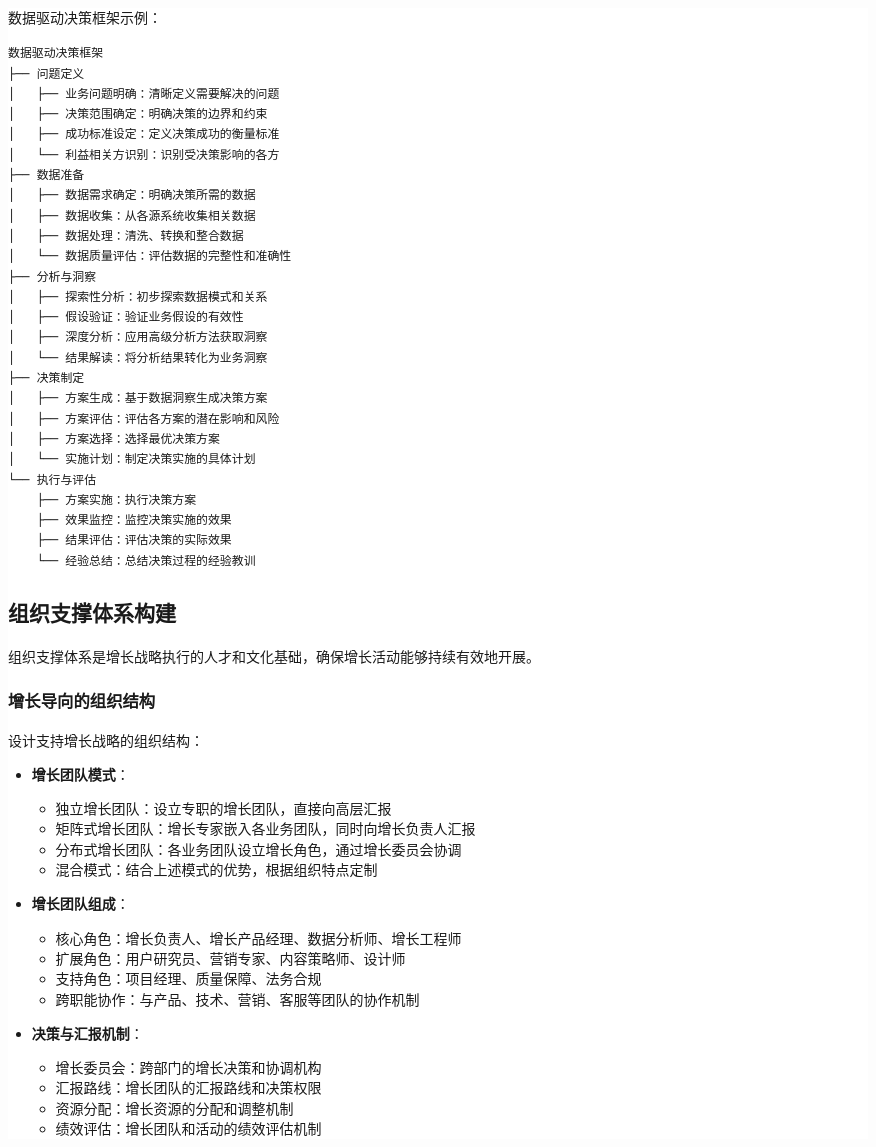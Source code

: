 数据驱动决策框架示例：
```
数据驱动决策框架
├── 问题定义
│   ├── 业务问题明确：清晰定义需要解决的问题
│   ├── 决策范围确定：明确决策的边界和约束
│   ├── 成功标准设定：定义决策成功的衡量标准
│   └── 利益相关方识别：识别受决策影响的各方
├── 数据准备
│   ├── 数据需求确定：明确决策所需的数据
│   ├── 数据收集：从各源系统收集相关数据
│   ├── 数据处理：清洗、转换和整合数据
│   └── 数据质量评估：评估数据的完整性和准确性
├── 分析与洞察
│   ├── 探索性分析：初步探索数据模式和关系
│   ├── 假设验证：验证业务假设的有效性
│   ├── 深度分析：应用高级分析方法获取洞察
│   └── 结果解读：将分析结果转化为业务洞察
├── 决策制定
│   ├── 方案生成：基于数据洞察生成决策方案
│   ├── 方案评估：评估各方案的潜在影响和风险
│   ├── 方案选择：选择最优决策方案
│   └── 实施计划：制定决策实施的具体计划
└── 执行与评估
    ├── 方案实施：执行决策方案
    ├── 效果监控：监控决策实施的效果
    ├── 结果评估：评估决策的实际效果
    └── 经验总结：总结决策过程的经验教训
```

## 组织支撑体系构建

组织支撑体系是增长战略执行的人才和文化基础，确保增长活动能够持续有效地开展。

### 增长导向的组织结构

设计支持增长战略的组织结构：

- **增长团队模式**：
  - 独立增长团队：设立专职的增长团队，直接向高层汇报
  - 矩阵式增长团队：增长专家嵌入各业务团队，同时向增长负责人汇报
  - 分布式增长团队：各业务团队设立增长角色，通过增长委员会协调
  - 混合模式：结合上述模式的优势，根据组织特点定制

- **增长团队组成**：
  - 核心角色：增长负责人、增长产品经理、数据分析师、增长工程师
  - 扩展角色：用户研究员、营销专家、内容策略师、设计师
  - 支持角色：项目经理、质量保障、法务合规
  - 跨职能协作：与产品、技术、营销、客服等团队的协作机制

- **决策与汇报机制**：
  - 增长委员会：跨部门的增长决策和协调机构
  - 汇报路线：增长团队的汇报路线和决策权限
  - 资源分配：增长资源的分配和调整机制
  - 绩效评估：增长团队和活动的绩效评估机制
